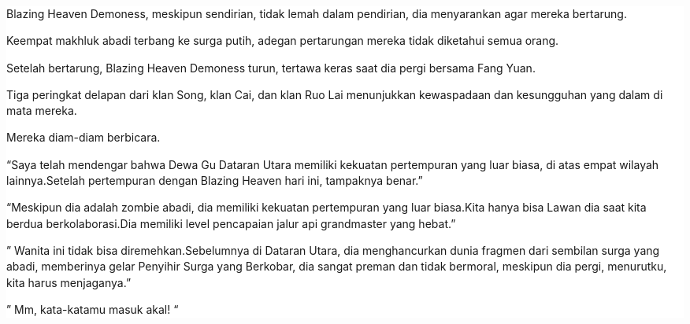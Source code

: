 Blazing Heaven Demoness, meskipun sendirian, tidak lemah dalam pendirian, dia menyarankan agar mereka bertarung.

Keempat makhluk abadi terbang ke surga putih, adegan pertarungan mereka tidak diketahui semua orang.

Setelah bertarung, Blazing Heaven Demoness turun, tertawa keras saat dia pergi bersama Fang Yuan.

Tiga peringkat delapan dari klan Song, klan Cai, dan klan Ruo Lai menunjukkan kewaspadaan dan kesungguhan yang dalam di mata mereka.

Mereka diam-diam berbicara.

“Saya telah mendengar bahwa Dewa Gu Dataran Utara memiliki kekuatan pertempuran yang luar biasa, di atas empat wilayah lainnya.Setelah pertempuran dengan Blazing Heaven hari ini, tampaknya benar.”

“Meskipun dia adalah zombie abadi, dia memiliki kekuatan pertempuran yang luar biasa.Kita hanya bisa Lawan dia saat kita berdua berkolaborasi.Dia memiliki level pencapaian jalur api grandmaster yang hebat.”

” Wanita ini tidak bisa diremehkan.Sebelumnya di Dataran Utara, dia menghancurkan dunia fragmen dari sembilan surga yang abadi, memberinya gelar Penyihir Surga yang Berkobar, dia sangat preman dan tidak bermoral, meskipun dia pergi, menurutku, kita harus menjaganya.”

” Mm, kata-katamu masuk akal! “
